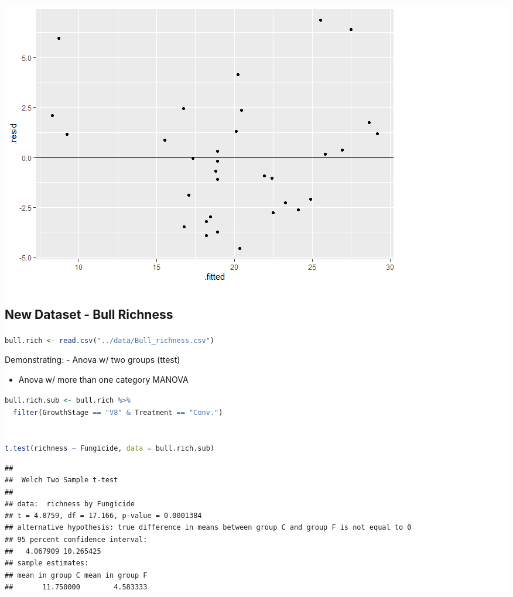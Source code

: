 ![](linear_models_ATS_hw_files/figure-markdown_github/unnamed-chunk-8-1.png)

## New Dataset - Bull Richness

``` r
bull.rich <- read.csv("../data/Bull_richness.csv")
```

Demonstrating: - Anova w/ two groups (ttest)

-   Anova w/ more than one category MANOVA

``` r
bull.rich.sub <- bull.rich %>%
  filter(GrowthStage == "V8" & Treatment == "Conv.") 
 
  
t.test(richness ~ Fungicide, data = bull.rich.sub)
```

    ## 
    ##  Welch Two Sample t-test
    ## 
    ## data:  richness by Fungicide
    ## t = 4.8759, df = 17.166, p-value = 0.0001384
    ## alternative hypothesis: true difference in means between group C and group F is not equal to 0
    ## 95 percent confidence interval:
    ##   4.067909 10.265425
    ## sample estimates:
    ## mean in group C mean in group F 
    ##       11.750000        4.583333